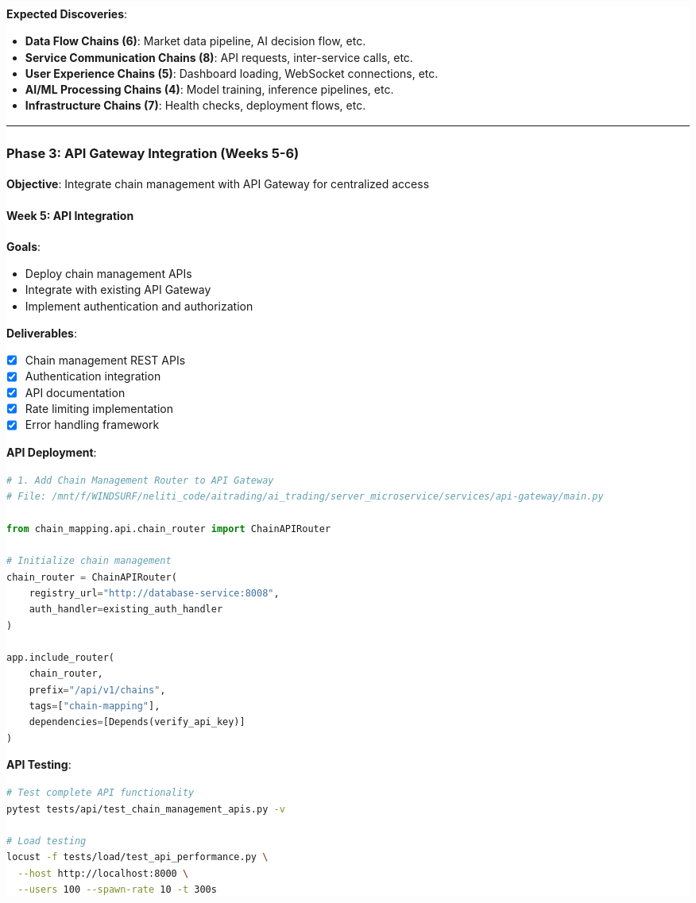 **Expected Discoveries**:
- **Data Flow Chains (6)**: Market data pipeline, AI decision flow, etc.
- **Service Communication Chains (8)**: API requests, inter-service calls, etc.
- **User Experience Chains (5)**: Dashboard loading, WebSocket connections, etc.
- **AI/ML Processing Chains (4)**: Model training, inference pipelines, etc.
- **Infrastructure Chains (7)**: Health checks, deployment flows, etc.

---

### Phase 3: API Gateway Integration (Weeks 5-6)

**Objective**: Integrate chain management with API Gateway for centralized access

#### Week 5: API Integration
**Goals**:
- Deploy chain management APIs
- Integrate with existing API Gateway
- Implement authentication and authorization

**Deliverables**:
- [x] Chain management REST APIs
- [x] Authentication integration
- [x] API documentation
- [x] Rate limiting implementation
- [x] Error handling framework

**API Deployment**:

```python
# 1. Add Chain Management Router to API Gateway
# File: /mnt/f/WINDSURF/neliti_code/aitrading/ai_trading/server_microservice/services/api-gateway/main.py

from chain_mapping.api.chain_router import ChainAPIRouter

# Initialize chain management
chain_router = ChainAPIRouter(
    registry_url="http://database-service:8008",
    auth_handler=existing_auth_handler
)

app.include_router(
    chain_router,
    prefix="/api/v1/chains",
    tags=["chain-mapping"],
    dependencies=[Depends(verify_api_key)]
)
```

**API Testing**:
```bash
# Test complete API functionality
pytest tests/api/test_chain_management_apis.py -v

# Load testing
locust -f tests/load/test_api_performance.py \
  --host http://localhost:8000 \
  --users 100 --spawn-rate 10 -t 300s
```
